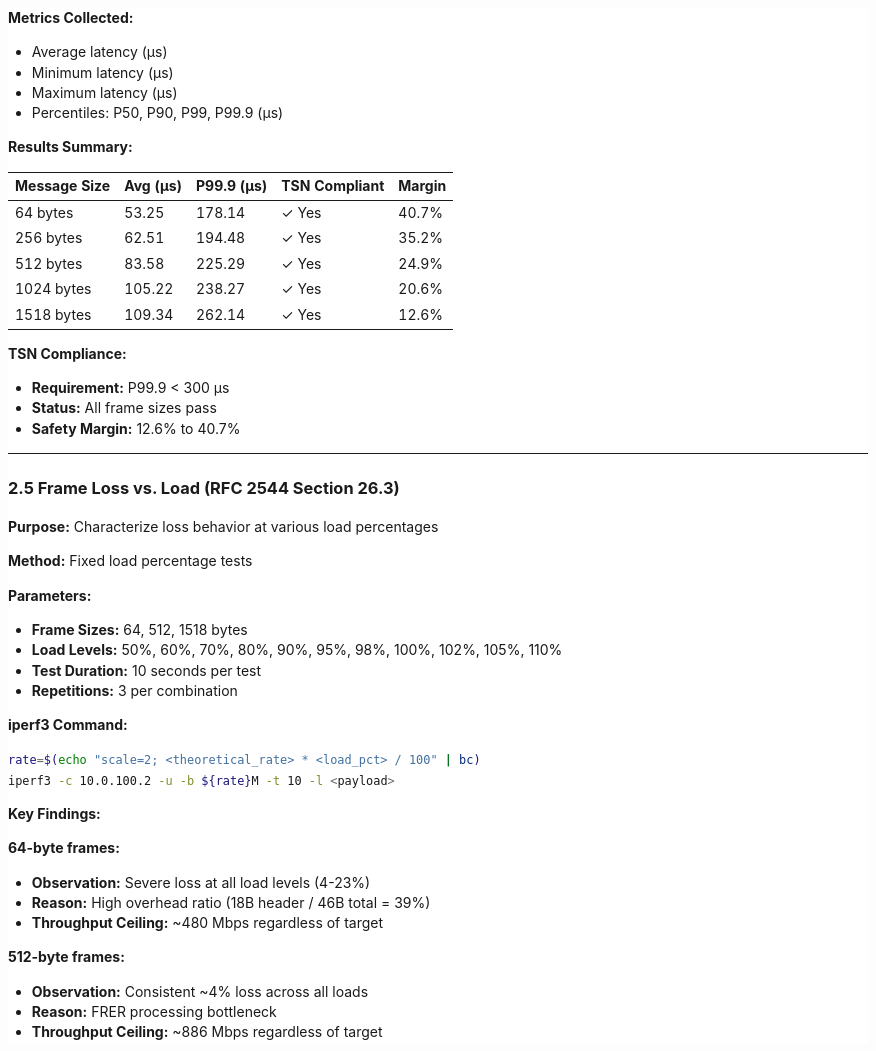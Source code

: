 **Metrics Collected:**
- Average latency (μs)
- Minimum latency (μs)
- Maximum latency (μs)
- Percentiles: P50, P90, P99, P99.9 (μs)

**Results Summary:**

| Message Size | Avg (μs) | P99.9 (μs) | TSN Compliant | Margin |
|--------------|----------|------------|---------------|--------|
| 64 bytes     | 53.25    | 178.14     | ✓ Yes         | 40.7%  |
| 256 bytes    | 62.51    | 194.48     | ✓ Yes         | 35.2%  |
| 512 bytes    | 83.58    | 225.29     | ✓ Yes         | 24.9%  |
| 1024 bytes   | 105.22   | 238.27     | ✓ Yes         | 20.6%  |
| 1518 bytes   | 109.34   | 262.14     | ✓ Yes         | 12.6%  |

**TSN Compliance:**
- **Requirement:** P99.9 < 300 μs
- **Status:** All frame sizes pass
- **Safety Margin:** 12.6% to 40.7%

---

### 2.5 Frame Loss vs. Load (RFC 2544 Section 26.3)

**Purpose:** Characterize loss behavior at various load percentages

**Method:** Fixed load percentage tests

**Parameters:**
- **Frame Sizes:** 64, 512, 1518 bytes
- **Load Levels:** 50%, 60%, 70%, 80%, 90%, 95%, 98%, 100%, 102%, 105%, 110%
- **Test Duration:** 10 seconds per test
- **Repetitions:** 3 per combination

**iperf3 Command:**
```bash
rate=$(echo "scale=2; <theoretical_rate> * <load_pct> / 100" | bc)
iperf3 -c 10.0.100.2 -u -b ${rate}M -t 10 -l <payload>
```

**Key Findings:**

**64-byte frames:**
- **Observation:** Severe loss at all load levels (4-23%)
- **Reason:** High overhead ratio (18B header / 46B total = 39%)
- **Throughput Ceiling:** ~480 Mbps regardless of target

**512-byte frames:**
- **Observation:** Consistent ~4% loss across all loads
- **Reason:** FRER processing bottleneck
- **Throughput Ceiling:** ~886 Mbps regardless of target
